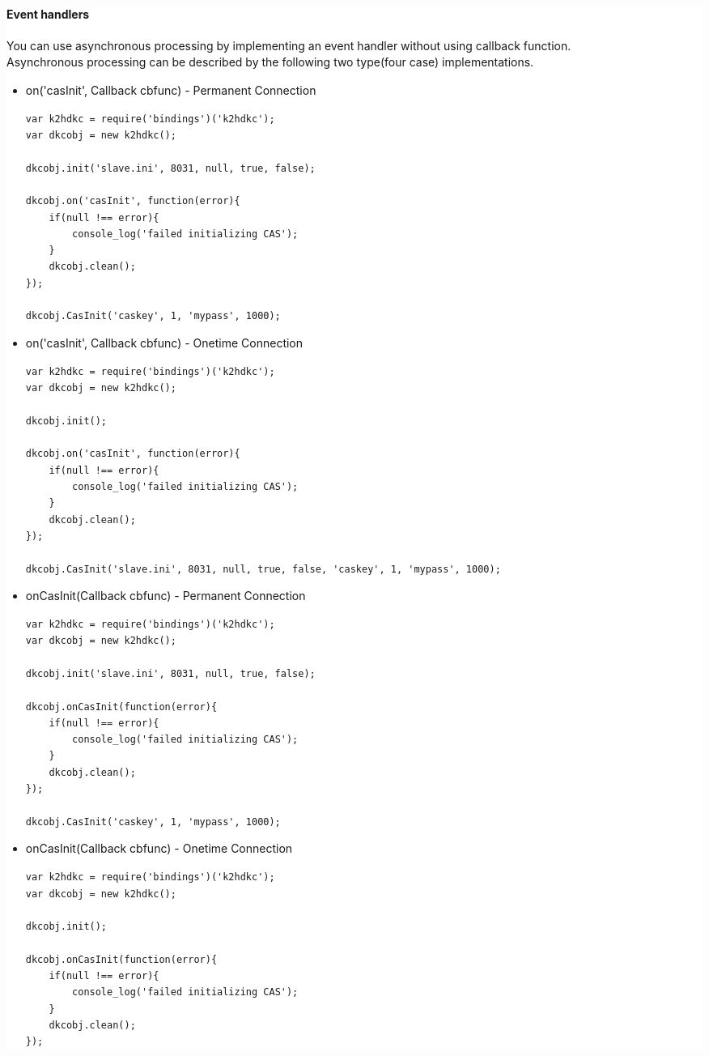 #### Event handlers
You can use asynchronous processing by implementing an event handler without using callback function.  
Asynchronous processing can be described by the following two type(four case) implementations.
- on('casInit', Callback cbfunc) - Permanent Connection  
  ```
  var k2hdkc = require('bindings')('k2hdkc');
  var dkcobj = new k2hdkc();
  
  dkcobj.init('slave.ini', 8031, null, true, false);
  
  dkcobj.on('casInit', function(error){
      if(null !== error){
          console_log('failed initializing CAS');
      }
      dkcobj.clean();
  });
  
  dkcobj.CasInit('caskey', 1, 'mypass', 1000);
  ```
- on('casInit', Callback cbfunc) - Onetime Connection  
  ```
  var k2hdkc = require('bindings')('k2hdkc');
  var dkcobj = new k2hdkc();
  
  dkcobj.init();
  
  dkcobj.on('casInit', function(error){
      if(null !== error){
          console_log('failed initializing CAS');
      }
      dkcobj.clean();
  });
  
  dkcobj.CasInit('slave.ini', 8031, null, true, false, 'caskey', 1, 'mypass', 1000);
  ```
- onCasInit(Callback cbfunc) - Permanent Connection  
  ```
  var k2hdkc = require('bindings')('k2hdkc');
  var dkcobj = new k2hdkc();
  
  dkcobj.init('slave.ini', 8031, null, true, false);
  
  dkcobj.onCasInit(function(error){
      if(null !== error){
          console_log('failed initializing CAS');
      }
      dkcobj.clean();
  });
  
  dkcobj.CasInit('caskey', 1, 'mypass', 1000);
  ```
- onCasInit(Callback cbfunc) - Onetime Connection  
  ```
  var k2hdkc = require('bindings')('k2hdkc');
  var dkcobj = new k2hdkc();
  
  dkcobj.init();
  
  dkcobj.onCasInit(function(error){
      if(null !== error){
          console_log('failed initializing CAS');
      }
      dkcobj.clean();
  });
  ```